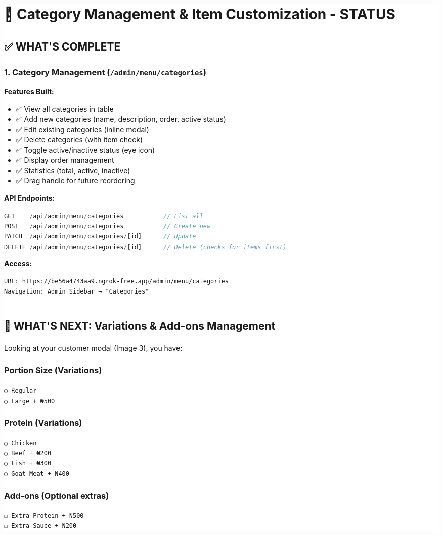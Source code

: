 # 🎯 Category Management & Item Customization - STATUS

## ✅ WHAT'S COMPLETE

### 1. **Category Management** (`/admin/menu/categories`)

**Features Built:**
- ✅ View all categories in table
- ✅ Add new categories (name, description, order, active status)
- ✅ Edit existing categories (inline modal)
- ✅ Delete categories (with item check)
- ✅ Toggle active/inactive status (eye icon)
- ✅ Display order management
- ✅ Statistics (total, active, inactive)
- ✅ Drag handle for future reordering

**API Endpoints:**
```typescript
GET    /api/admin/menu/categories           // List all
POST   /api/admin/menu/categories           // Create new
PATCH  /api/admin/menu/categories/[id]      // Update
DELETE /api/admin/menu/categories/[id]      // Delete (checks for items first)
```

**Access:**
```
URL: https://be56a4743aa9.ngrok-free.app/admin/menu/categories
Navigation: Admin Sidebar → "Categories"
```

---

## 🚧 WHAT'S NEXT: Variations & Add-ons Management

Looking at your customer modal (Image 3), you have:

### **Portion Size** (Variations)
```
○ Regular
○ Large + ₦500
```

### **Protein** (Variations)
```
○ Chicken
○ Beef + ₦200
○ Fish + ₦300
○ Goat Meat + ₦400
```

###  **Add-ons** (Optional extras)
```
☐ Extra Protein + ₦500
☐ Extra Sauce + ₦200
```
